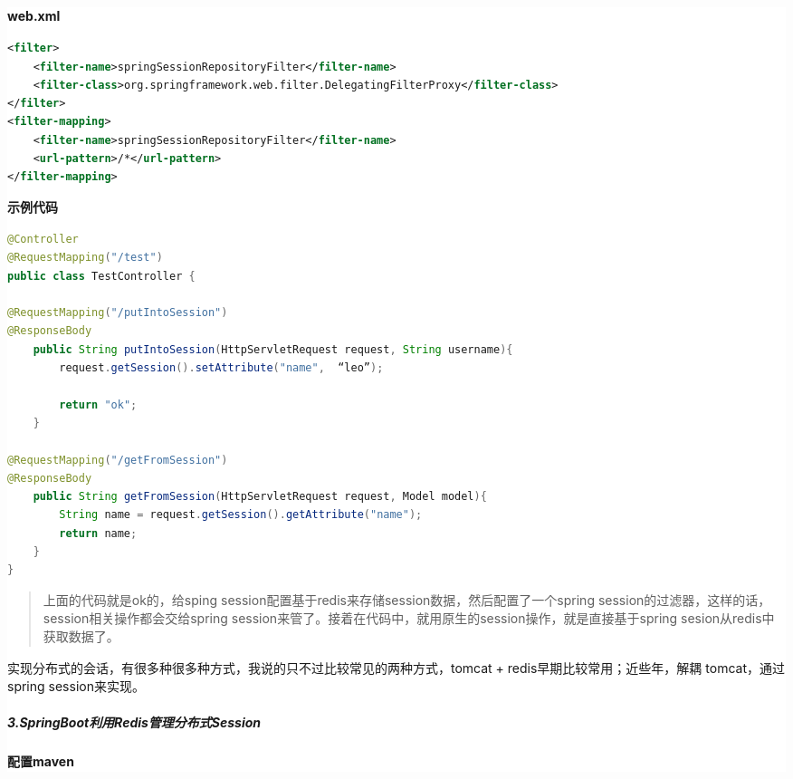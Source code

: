 

**web.xml**

```xml
<filter>
    <filter-name>springSessionRepositoryFilter</filter-name>
    <filter-class>org.springframework.web.filter.DelegatingFilterProxy</filter-class>
</filter>
<filter-mapping>
    <filter-name>springSessionRepositoryFilter</filter-name>
    <url-pattern>/*</url-pattern>
</filter-mapping>

```

  

**示例代码**

```java
@Controller
@RequestMapping("/test")
public class TestController {

@RequestMapping("/putIntoSession")
@ResponseBody
    public String putIntoSession(HttpServletRequest request, String username){
        request.getSession().setAttribute("name",  “leo”);

        return "ok";
    }

@RequestMapping("/getFromSession")
@ResponseBody
    public String getFromSession(HttpServletRequest request, Model model){
        String name = request.getSession().getAttribute("name");
        return name;
    }
}

```



 

> 上面的代码就是ok的，给sping session配置基于redis来存储session数据，然后配置了一个spring session的过滤器，这样的话，session相关操作都会交给spring session来管了。接着在代码中，就用原生的session操作，就是直接基于spring sesion从redis中获取数据了。

 

实现分布式的会话，有很多种很多种方式，我说的只不过比较常见的两种方式，tomcat + redis早期比较常用；近些年，解耦 tomcat，通过spring session来实现。

##### 3.SpringBoot利用Redis管理分布式Session



**配置maven**


